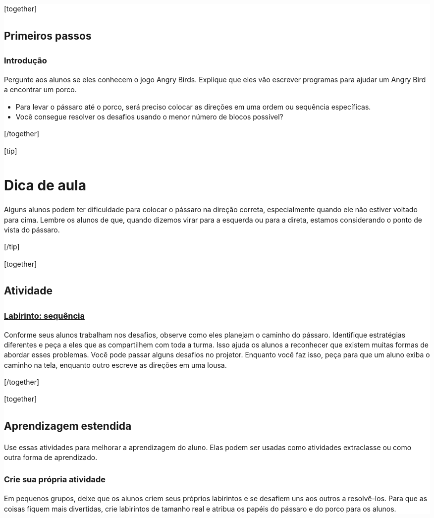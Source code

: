 [together]

## Primeiros passos

### <a name="GetStarted"></a> Introdução

Pergunte aos alunos se eles conhecem o jogo Angry Birds. Explique que eles vão escrever programas para ajudar um Angry Bird a encontrar um porco.

  * Para levar o pássaro até o porco, será preciso colocar as direções em uma ordem ou sequência específicas.
  * Você consegue resolver os desafios usando o menor número de blocos possível?

[/together]

[tip]

# Dica de aula

Alguns alunos podem ter dificuldade para colocar o pássaro na direção correta, especialmente quando ele não estiver voltado para cima. Lembre os alunos de que, quando dizemos virar para a esquerda ou para a direta, estamos considerando o ponto de vista do pássaro.

[/tip]

[together]

## Atividade

### <a name="Activity"></a> [Labirinto: sequência](http://learn.letron.vip/s/course2/stage/3/puzzle/1)

Conforme seus alunos trabalham nos desafios, observe como eles planejam o caminho do pássaro. Identifique estratégias diferentes e peça a eles que as compartilhem com toda a turma. Isso ajuda os alunos a reconhecer que existem muitas formas de abordar esses problemas. Você pode passar alguns desafios no projetor. Enquanto você faz isso, peça para que um aluno exiba o caminho na tela, enquanto outro escreve as direções em uma lousa.

[/together]



[together]

## Aprendizagem estendida

<a name="Extended"></a>Use essas atividades para melhorar a aprendizagem do aluno. Elas podem ser usadas como atividades extraclasse ou como outra forma de aprendizado.

### Crie sua própria atividade

Em pequenos grupos, deixe que os alunos criem seus próprios labirintos e se desafiem uns aos outros a resolvê-los. Para que as coisas fiquem mais divertidas, crie labirintos de tamanho real e atribua os papéis do pássaro e do porco para os alunos.
